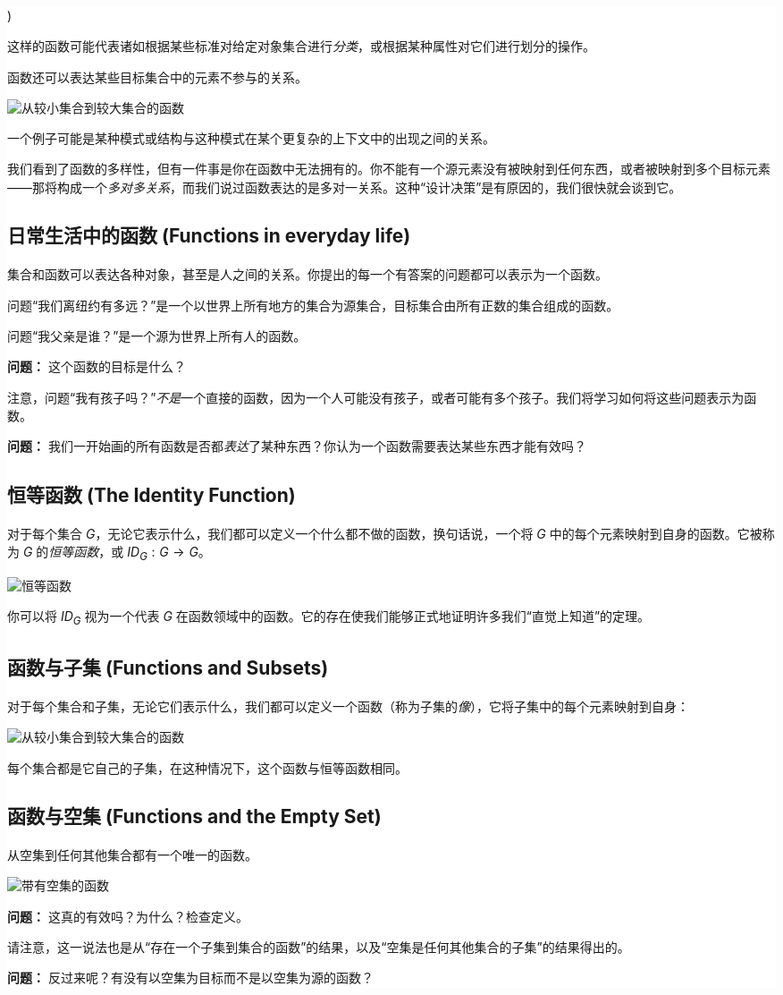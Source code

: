 )

这样的函数可能代表诸如根据某些标准对给定对象集合进行*分类*，或根据某种属性对它们进行划分的操作。

函数还可以表达某些目标集合中的元素不参与的关系。

![从较小集合到较大集合的函数](../01_set/function_small_big.svg)

一个例子可能是某种模式或结构与这种模式在某个更复杂的上下文中的出现之间的关系。

我们看到了函数的多样性，但有一件事是你在函数中无法拥有的。你不能有一个源元素没有被映射到任何东西，或者被映射到多个目标元素——那将构成一个*多对多关系*，而我们说过函数表达的是多对一关系。这种“设计决策”是有原因的，我们很快就会谈到它。

日常生活中的函数 (Functions in everyday life)
---

集合和函数可以表达各种对象，甚至是人之间的关系。你提出的每一个有答案的问题都可以表示为一个函数。

问题“我们离纽约有多远？”是一个以世界上所有地方的集合为源集合，目标集合由所有正数的集合组成的函数。

问题“我父亲是谁？”是一个源为世界上所有人的函数。

**问题：** 这个函数的目标是什么？

注意，问题“我有孩子吗？”*不是*一个直接的函数，因为一个人可能没有孩子，或者可能有多个孩子。我们将学习如何将这些问题表示为函数。

**问题：** 我们一开始画的所有函数是否都*表达*了某种东西？你认为一个函数需要表达某些东西才能有效吗？

恒等函数 (The Identity Function)
---

对于每个集合 $G$，无论它表示什么，我们都可以定义一个什么都不做的函数，换句话说，一个将 $G$ 中的每个元素映射到自身的函数。它被称为 $G$ 的*恒等函数*，或 $ID_{G}: G → G$。

![恒等函数](../01_set/function_identity.svg)

你可以将 $ID_{G}$ 视为一个代表 $G$ 在函数领域中的函数。它的存在使我们能够正式地证明许多我们“直觉上知道”的定理。

函数与子集 (Functions and Subsets)
---

对于每个集合和子集，无论它们表示什么，我们都可以定义一个函数（称为子集的*像*），它将子集中的每个元素映射到自身：

![从较小集合到较大集合的函数](../01_set/function_small_big.svg)

每个集合都是它自己的子集，在这种情况下，这个函数与恒等函数相同。

函数与空集 (Functions and the Empty Set)
---

从空集到任何其他集合都有一个唯一的函数。

![带有空集的函数](../01_set/function_empty.svg)

**问题：** 这真的有效吗？为什么？检查定义。

请注意，这一说法也是从“存在一个子集到集合的函数”的结果，以及“空集是任何其他集合的子集”的结果得出的。

**问题：** 反过来呢？有没有以空集为目标而不是以空集为源的函数？
